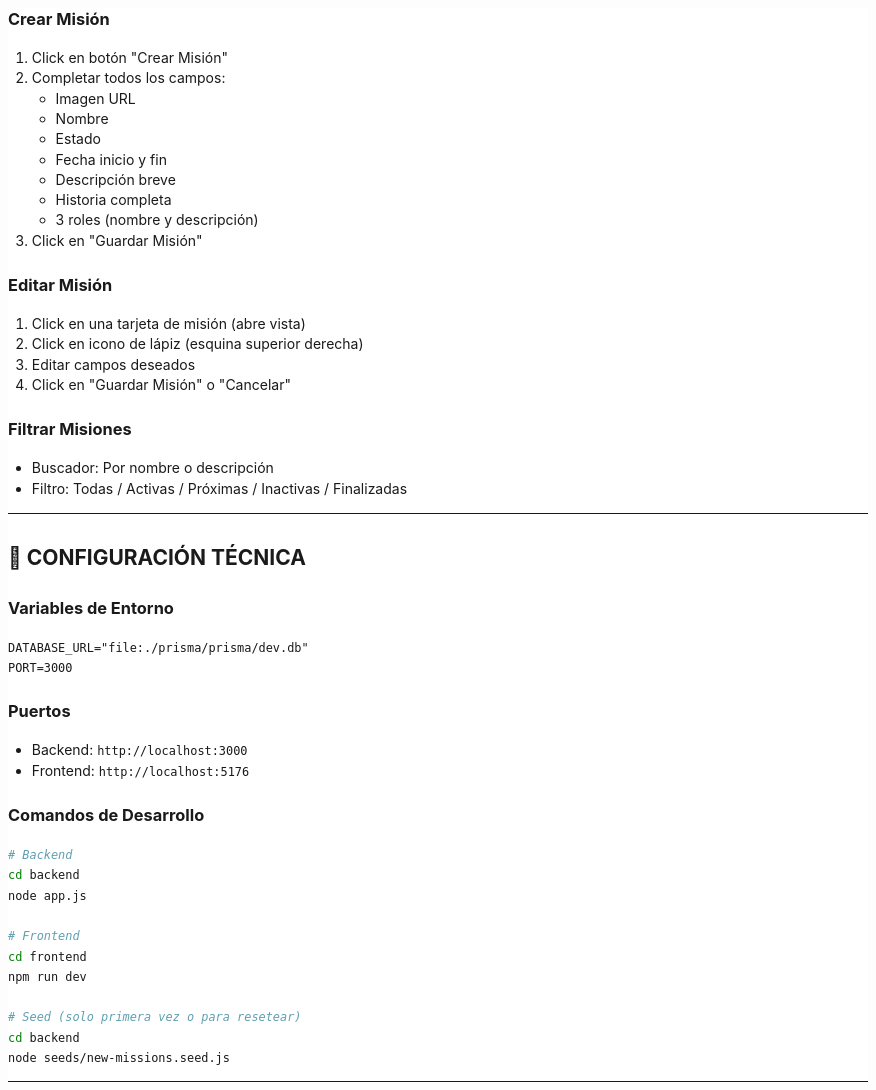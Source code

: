 ### Crear Misión
1. Click en botón "Crear Misión"
2. Completar todos los campos:
   - Imagen URL
   - Nombre
   - Estado
   - Fecha inicio y fin
   - Descripción breve
   - Historia completa
   - 3 roles (nombre y descripción)
3. Click en "Guardar Misión"

### Editar Misión
1. Click en una tarjeta de misión (abre vista)
2. Click en icono de lápiz (esquina superior derecha)
3. Editar campos deseados
4. Click en "Guardar Misión" o "Cancelar"

### Filtrar Misiones
- Buscador: Por nombre o descripción
- Filtro: Todas / Activas / Próximas / Inactivas / Finalizadas

---

## 🔧 CONFIGURACIÓN TÉCNICA

### Variables de Entorno
```env
DATABASE_URL="file:./prisma/prisma/dev.db"
PORT=3000
```

### Puertos
- Backend: `http://localhost:3000`
- Frontend: `http://localhost:5176`

### Comandos de Desarrollo

```bash
# Backend
cd backend
node app.js

# Frontend
cd frontend
npm run dev

# Seed (solo primera vez o para resetear)
cd backend
node seeds/new-missions.seed.js
```

---